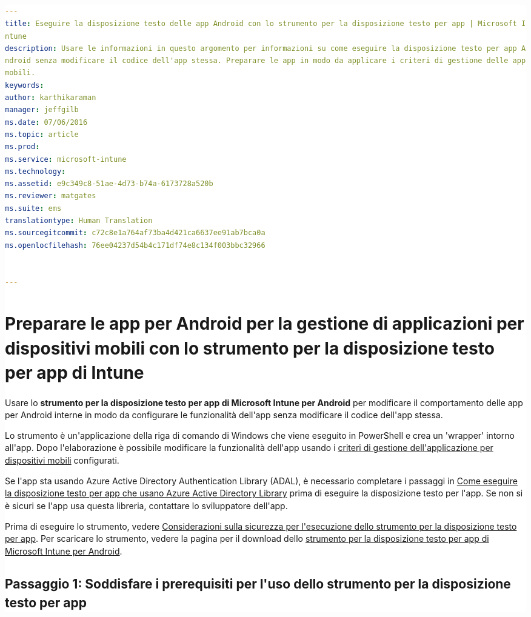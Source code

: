 ```yaml
---
title: Eseguire la disposizione testo delle app Android con lo strumento per la disposizione testo per app | Microsoft Intune
description: Usare le informazioni in questo argomento per informazioni su come eseguire la disposizione testo per app Android senza modificare il codice dell'app stessa. Preparare le app in modo da applicare i criteri di gestione delle app mobili.
keywords: 
author: karthikaraman
manager: jeffgilb
ms.date: 07/06/2016
ms.topic: article
ms.prod: 
ms.service: microsoft-intune
ms.technology: 
ms.assetid: e9c349c8-51ae-4d73-b74a-6173728a520b
ms.reviewer: matgates
ms.suite: ems
translationtype: Human Translation
ms.sourcegitcommit: c72c8e1a764af73ba4d421ca6637ee91ab7bca0a
ms.openlocfilehash: 76ee04237d54b4c171df74e8c134f003bbc32966


---
```


# Preparare le app per Android per la gestione di applicazioni per dispositivi mobili con lo strumento per la disposizione testo per app di Intune
Usare lo **strumento per la disposizione testo per app di Microsoft Intune per Android** per modificare il comportamento delle app per Android interne in modo da configurare le funzionalità dell'app senza modificare il codice dell'app stessa.

Lo strumento è un'applicazione della riga di comando di Windows che viene eseguito in PowerShell e crea un 'wrapper' intorno all'app. Dopo l'elaborazione è possibile modificare la funzionalità dell'app usando i [criteri di gestione dell'applicazione per dispositivi mobili](configure-and-deploy-mobile-application-management-policies-in-the-microsoft-intune-console.md) configurati.

Se l'app sta usando Azure Active Directory Authentication Library (ADAL), è necessario completare i passaggi in [Come eseguire la disposizione testo per app che usano Azure Active Directory Library](#how-to-wrap-apps-that-use-the-azure-active-directory-library) prima di eseguire la disposizione testo per l'app. Se non si è sicuri se l'app usa questa libreria, contattare lo sviluppatore dell'app.

Prima di eseguire lo strumento, vedere [Considerazioni sulla sicurezza per l'esecuzione dello strumento per la disposizione testo per app](#security-considerations-for-running-the-app-wrapping-tool). Per scaricare lo strumento, vedere la pagina per il download dello [strumento per la disposizione testo per app di Microsoft Intune per Android](https://www.microsoft.com/download/details.aspx?id=47267).

## Passaggio 1: Soddisfare i prerequisiti per l'uso dello strumento per la disposizione testo per app
